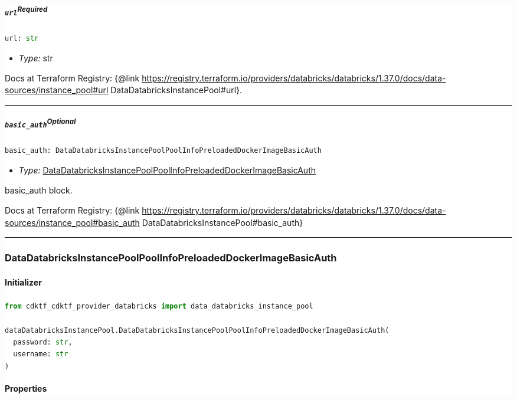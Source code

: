 
##### `url`<sup>Required</sup> <a name="url" id="@cdktf/provider-databricks.dataDatabricksInstancePool.DataDatabricksInstancePoolPoolInfoPreloadedDockerImage.property.url"></a>

```python
url: str
```

- *Type:* str

Docs at Terraform Registry: {@link https://registry.terraform.io/providers/databricks/databricks/1.37.0/docs/data-sources/instance_pool#url DataDatabricksInstancePool#url}.

---

##### `basic_auth`<sup>Optional</sup> <a name="basic_auth" id="@cdktf/provider-databricks.dataDatabricksInstancePool.DataDatabricksInstancePoolPoolInfoPreloadedDockerImage.property.basicAuth"></a>

```python
basic_auth: DataDatabricksInstancePoolPoolInfoPreloadedDockerImageBasicAuth
```

- *Type:* <a href="#@cdktf/provider-databricks.dataDatabricksInstancePool.DataDatabricksInstancePoolPoolInfoPreloadedDockerImageBasicAuth">DataDatabricksInstancePoolPoolInfoPreloadedDockerImageBasicAuth</a>

basic_auth block.

Docs at Terraform Registry: {@link https://registry.terraform.io/providers/databricks/databricks/1.37.0/docs/data-sources/instance_pool#basic_auth DataDatabricksInstancePool#basic_auth}

---

### DataDatabricksInstancePoolPoolInfoPreloadedDockerImageBasicAuth <a name="DataDatabricksInstancePoolPoolInfoPreloadedDockerImageBasicAuth" id="@cdktf/provider-databricks.dataDatabricksInstancePool.DataDatabricksInstancePoolPoolInfoPreloadedDockerImageBasicAuth"></a>

#### Initializer <a name="Initializer" id="@cdktf/provider-databricks.dataDatabricksInstancePool.DataDatabricksInstancePoolPoolInfoPreloadedDockerImageBasicAuth.Initializer"></a>

```python
from cdktf_cdktf_provider_databricks import data_databricks_instance_pool

dataDatabricksInstancePool.DataDatabricksInstancePoolPoolInfoPreloadedDockerImageBasicAuth(
  password: str,
  username: str
)
```

#### Properties <a name="Properties" id="Properties"></a>
